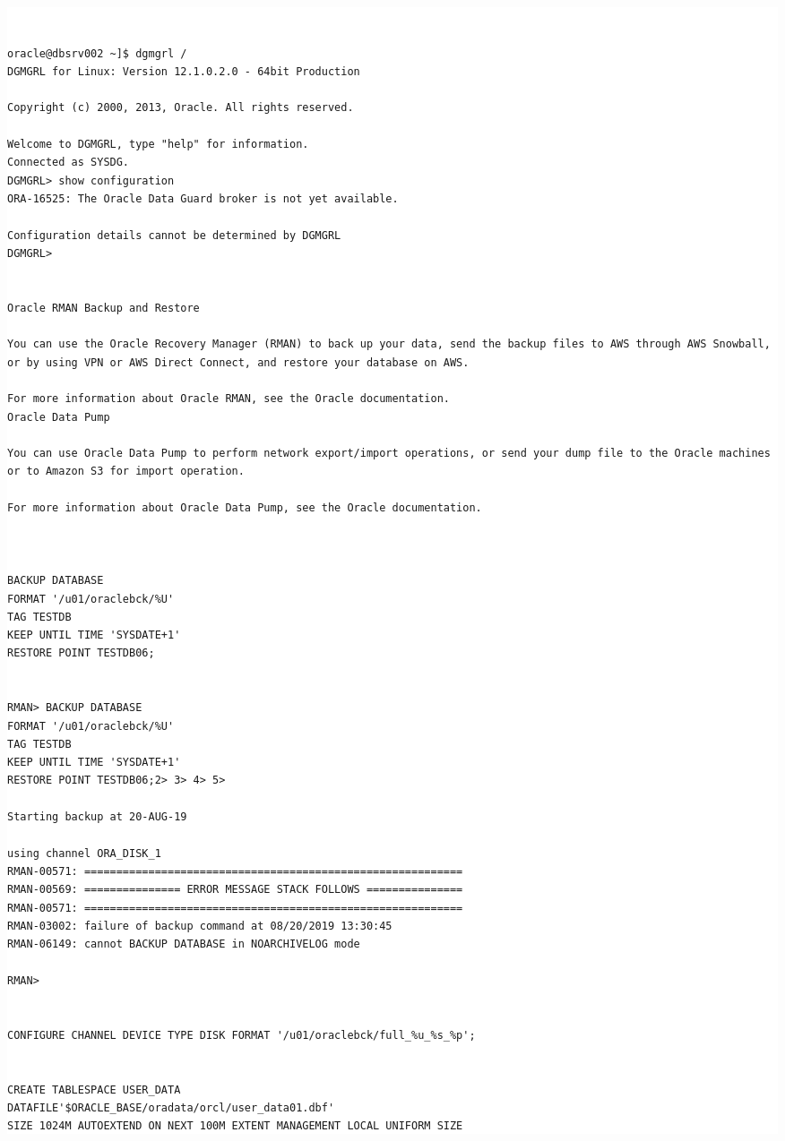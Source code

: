 
```text


oracle@dbsrv002 ~]$ dgmgrl /
DGMGRL for Linux: Version 12.1.0.2.0 - 64bit Production

Copyright (c) 2000, 2013, Oracle. All rights reserved.

Welcome to DGMGRL, type "help" for information.
Connected as SYSDG.
DGMGRL> show configuration
ORA-16525: The Oracle Data Guard broker is not yet available.

Configuration details cannot be determined by DGMGRL
DGMGRL> 


Oracle RMAN Backup and Restore

You can use the Oracle Recovery Manager (RMAN) to back up your data, send the backup files to AWS through AWS Snowball, or by using VPN or AWS Direct Connect, and restore your database on AWS.

For more information about Oracle RMAN, see the Oracle documentation.
Oracle Data Pump

You can use Oracle Data Pump to perform network export/import operations, or send your dump file to the Oracle machines or to Amazon S3 for import operation.

For more information about Oracle Data Pump, see the Oracle documentation. 



BACKUP DATABASE
FORMAT '/u01/oraclebck/%U'
TAG TESTDB
KEEP UNTIL TIME 'SYSDATE+1'
RESTORE POINT TESTDB06;


RMAN> BACKUP DATABASE
FORMAT '/u01/oraclebck/%U'
TAG TESTDB
KEEP UNTIL TIME 'SYSDATE+1'
RESTORE POINT TESTDB06;2> 3> 4> 5> 

Starting backup at 20-AUG-19

using channel ORA_DISK_1
RMAN-00571: ===========================================================
RMAN-00569: =============== ERROR MESSAGE STACK FOLLOWS ===============
RMAN-00571: ===========================================================
RMAN-03002: failure of backup command at 08/20/2019 13:30:45
RMAN-06149: cannot BACKUP DATABASE in NOARCHIVELOG mode

RMAN> 


CONFIGURE CHANNEL DEVICE TYPE DISK FORMAT '/u01/oraclebck/full_%u_%s_%p';


CREATE TABLESPACE USER_DATA 
DATAFILE'$ORACLE_BASE/oradata/orcl/user_data01.dbf'  
SIZE 1024M AUTOEXTEND ON NEXT 100M EXTENT MANAGEMENT LOCAL UNIFORM SIZE 
```